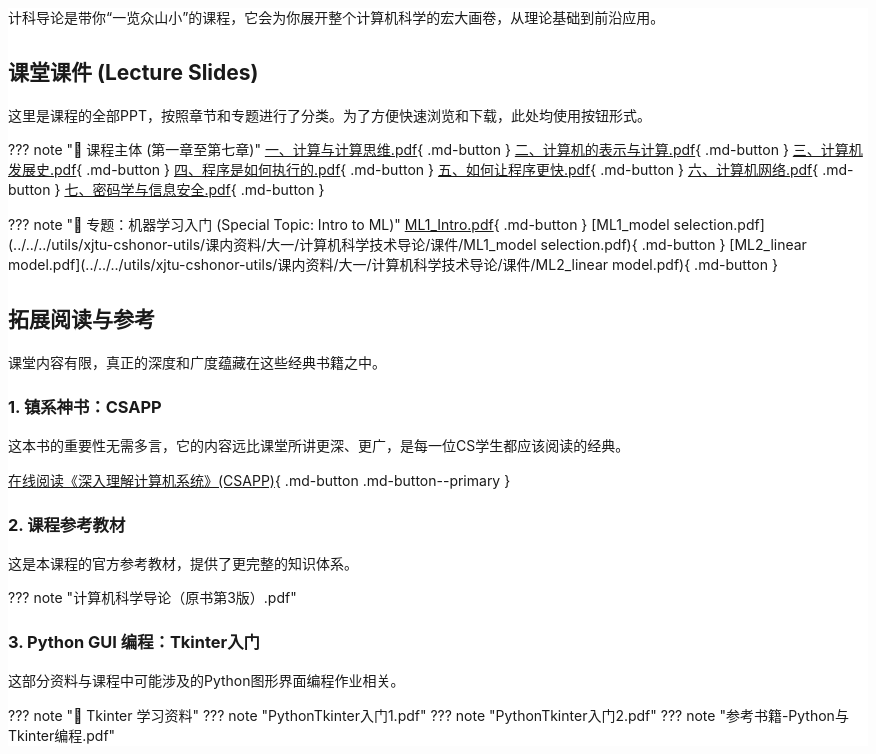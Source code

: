 计科导论是带你“一览众山小”的课程，它会为你展开整个计算机科学的宏大画卷，从理论基础到前沿应用。

## 课堂课件 (Lecture Slides)

这里是课程的全部PPT，按照章节和专题进行了分类。为了方便快速浏览和下载，此处均使用按钮形式。

??? note "📁 课程主体 (第一章至第七章)"
    [一、计算与计算思维.pdf](../../../utils/xjtu-cshonor-utils/课内资料/大一/计算机科学技术导论/课件/一、计算与计算思维.pdf){ .md-button }
    [二、计算机的表示与计算.pdf](../../../utils/xjtu-cshonor-utils/课内资料/大一/计算机科学技术导论/课件/二、计算机的表示与计算.pdf){ .md-button }
    [三、计算机发展史.pdf](../../../utils/xjtu-cshonor-utils/课内资料/大一/计算机科学技术导论/课件/三、计算机发展史.pdf){ .md-button }
    [四、程序是如何执行的.pdf](../../../utils/xjtu-cshonor-utils/课内资料/大一/计算机科学技术导论/课件/四、程序是如何执行的.pdf){ .md-button }
    [五、如何让程序更快.pdf](../../../utils/xjtu-cshonor-utils/课内资料/大一/计算机科学技术导论/课件/五、如何让程序更快.pdf){ .md-button }
    [六、计算机网络.pdf](../../../utils/xjtu-cshonor-utils/课内资料/大一/计算机科学技术导论/课件/六、计算机网络.pdf){ .md-button }
    [七、密码学与信息安全.pdf](../../../utils/xjtu-cshonor-utils/课内资料/大一/计算机科学技术导论/课件/七、密码学与信息安全.pdf){ .md-button }

??? note "📁 专题：机器学习入门 (Special Topic: Intro to ML)"
    [ML1_Intro.pdf](../../../utils/xjtu-cshonor-utils/课内资料/大一/计算机科学技术导论/课件/ML1_Intro.pdf){ .md-button }
    [ML1_model selection.pdf](../../../utils/xjtu-cshonor-utils/课内资料/大一/计算机科学技术导论/课件/ML1_model selection.pdf){ .md-button }
    [ML2_linear model.pdf](../../../utils/xjtu-cshonor-utils/课内资料/大一/计算机科学技术导论/课件/ML2_linear model.pdf){ .md-button }

## 拓展阅读与参考

课堂内容有限，真正的深度和广度蕴藏在这些经典书籍之中。

### 1. 镇系神书：CSAPP

这本书的重要性无需多言，它的内容远比课堂所讲更深、更广，是每一位CS学生都应该阅读的经典。

[在线阅读《深入理解计算机系统》(CSAPP)](https://hansimov.gitbook.io/csapp/){ .md-button .md-button--primary }

### 2. 课程参考教材

这是本课程的官方参考教材，提供了更完整的知识体系。

??? note "计算机科学导论（原书第3版）.pdf"
    <iframe loading="lazy" src="../../../utils/xjtu-cshonor-utils/课内资料/大一/计算机科学技术导论/计算机科学导论原书第3版.pdf" width="100%" height="800px"></iframe>

### 3. Python GUI 编程：Tkinter入门

这部分资料与课程中可能涉及的Python图形界面编程作业相关。

??? note "📁 Tkinter 学习资料"
    ??? note "PythonTkinter入门1.pdf"
        <iframe loading="lazy" src="../../../utils/xjtu-cshonor-utils/课内资料/大一/计算机科学技术导论/PythonTkinter入门1.pdf" width="100%" height="800px"></iframe>
    ??? note "PythonTkinter入门2.pdf"
        <iframe loading="lazy" src="../../../utils/xjtu-cshonor-utils/课内资料/大一/计算机科学技术导论/PythonTkinter入门2.pdf" width="100%" height="800px"></iframe>
    ??? note "参考书籍-Python与Tkinter编程.pdf"
        <iframe loading="lazy" src="../../../utils/xjtu-cshonor-utils/课内资料/大一/计算机科学技术导论/参考书籍-Python与Tkinter编程.pdf" width="100%" height="800px"></iframe>